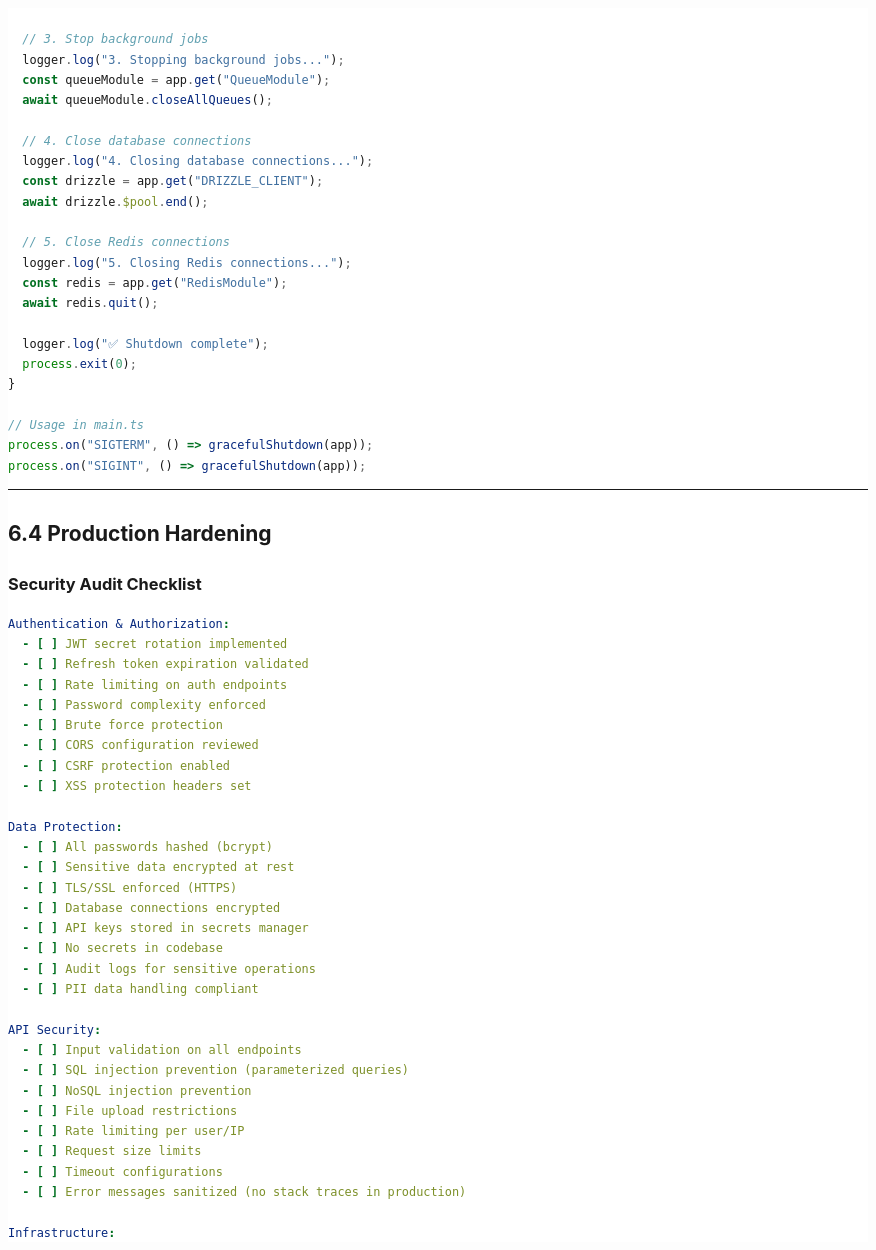 ```typescript

  // 3. Stop background jobs
  logger.log("3. Stopping background jobs...");
  const queueModule = app.get("QueueModule");
  await queueModule.closeAllQueues();

  // 4. Close database connections
  logger.log("4. Closing database connections...");
  const drizzle = app.get("DRIZZLE_CLIENT");
  await drizzle.$pool.end();

  // 5. Close Redis connections
  logger.log("5. Closing Redis connections...");
  const redis = app.get("RedisModule");
  await redis.quit();

  logger.log("✅ Shutdown complete");
  process.exit(0);
}

// Usage in main.ts
process.on("SIGTERM", () => gracefulShutdown(app));
process.on("SIGINT", () => gracefulShutdown(app));
```

---

## 6.4 Production Hardening

### Security Audit Checklist

```yaml
Authentication & Authorization:
  - [ ] JWT secret rotation implemented
  - [ ] Refresh token expiration validated
  - [ ] Rate limiting on auth endpoints
  - [ ] Password complexity enforced
  - [ ] Brute force protection
  - [ ] CORS configuration reviewed
  - [ ] CSRF protection enabled
  - [ ] XSS protection headers set

Data Protection:
  - [ ] All passwords hashed (bcrypt)
  - [ ] Sensitive data encrypted at rest
  - [ ] TLS/SSL enforced (HTTPS)
  - [ ] Database connections encrypted
  - [ ] API keys stored in secrets manager
  - [ ] No secrets in codebase
  - [ ] Audit logs for sensitive operations
  - [ ] PII data handling compliant

API Security:
  - [ ] Input validation on all endpoints
  - [ ] SQL injection prevention (parameterized queries)
  - [ ] NoSQL injection prevention
  - [ ] File upload restrictions
  - [ ] Rate limiting per user/IP
  - [ ] Request size limits
  - [ ] Timeout configurations
  - [ ] Error messages sanitized (no stack traces in production)

Infrastructure:
```